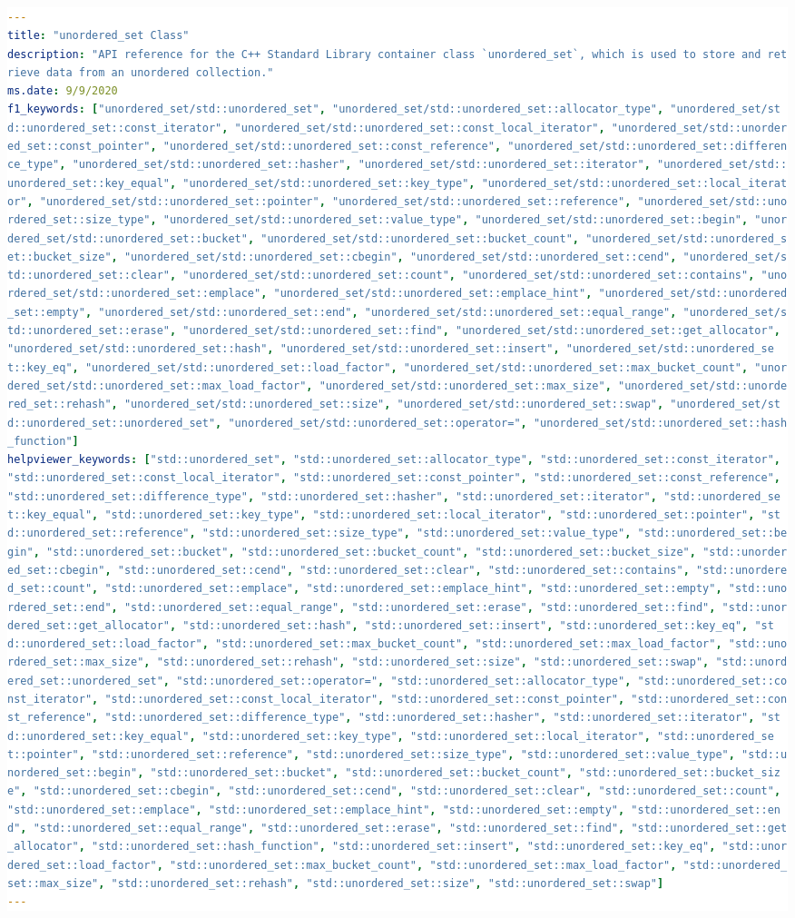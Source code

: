 ```yaml
---
title: "unordered_set Class"
description: "API reference for the C++ Standard Library container class `unordered_set`, which is used to store and retrieve data from an unordered collection."
ms.date: 9/9/2020
f1_keywords: ["unordered_set/std::unordered_set", "unordered_set/std::unordered_set::allocator_type", "unordered_set/std::unordered_set::const_iterator", "unordered_set/std::unordered_set::const_local_iterator", "unordered_set/std::unordered_set::const_pointer", "unordered_set/std::unordered_set::const_reference", "unordered_set/std::unordered_set::difference_type", "unordered_set/std::unordered_set::hasher", "unordered_set/std::unordered_set::iterator", "unordered_set/std::unordered_set::key_equal", "unordered_set/std::unordered_set::key_type", "unordered_set/std::unordered_set::local_iterator", "unordered_set/std::unordered_set::pointer", "unordered_set/std::unordered_set::reference", "unordered_set/std::unordered_set::size_type", "unordered_set/std::unordered_set::value_type", "unordered_set/std::unordered_set::begin", "unordered_set/std::unordered_set::bucket", "unordered_set/std::unordered_set::bucket_count", "unordered_set/std::unordered_set::bucket_size", "unordered_set/std::unordered_set::cbegin", "unordered_set/std::unordered_set::cend", "unordered_set/std::unordered_set::clear", "unordered_set/std::unordered_set::count", "unordered_set/std::unordered_set::contains", "unordered_set/std::unordered_set::emplace", "unordered_set/std::unordered_set::emplace_hint", "unordered_set/std::unordered_set::empty", "unordered_set/std::unordered_set::end", "unordered_set/std::unordered_set::equal_range", "unordered_set/std::unordered_set::erase", "unordered_set/std::unordered_set::find", "unordered_set/std::unordered_set::get_allocator", "unordered_set/std::unordered_set::hash", "unordered_set/std::unordered_set::insert", "unordered_set/std::unordered_set::key_eq", "unordered_set/std::unordered_set::load_factor", "unordered_set/std::unordered_set::max_bucket_count", "unordered_set/std::unordered_set::max_load_factor", "unordered_set/std::unordered_set::max_size", "unordered_set/std::unordered_set::rehash", "unordered_set/std::unordered_set::size", "unordered_set/std::unordered_set::swap", "unordered_set/std::unordered_set::unordered_set", "unordered_set/std::unordered_set::operator=", "unordered_set/std::unordered_set::hash_function"]
helpviewer_keywords: ["std::unordered_set", "std::unordered_set::allocator_type", "std::unordered_set::const_iterator", "std::unordered_set::const_local_iterator", "std::unordered_set::const_pointer", "std::unordered_set::const_reference", "std::unordered_set::difference_type", "std::unordered_set::hasher", "std::unordered_set::iterator", "std::unordered_set::key_equal", "std::unordered_set::key_type", "std::unordered_set::local_iterator", "std::unordered_set::pointer", "std::unordered_set::reference", "std::unordered_set::size_type", "std::unordered_set::value_type", "std::unordered_set::begin", "std::unordered_set::bucket", "std::unordered_set::bucket_count", "std::unordered_set::bucket_size", "std::unordered_set::cbegin", "std::unordered_set::cend", "std::unordered_set::clear", "std::unordered_set::contains", "std::unordered_set::count", "std::unordered_set::emplace", "std::unordered_set::emplace_hint", "std::unordered_set::empty", "std::unordered_set::end", "std::unordered_set::equal_range", "std::unordered_set::erase", "std::unordered_set::find", "std::unordered_set::get_allocator", "std::unordered_set::hash", "std::unordered_set::insert", "std::unordered_set::key_eq", "std::unordered_set::load_factor", "std::unordered_set::max_bucket_count", "std::unordered_set::max_load_factor", "std::unordered_set::max_size", "std::unordered_set::rehash", "std::unordered_set::size", "std::unordered_set::swap", "std::unordered_set::unordered_set", "std::unordered_set::operator=", "std::unordered_set::allocator_type", "std::unordered_set::const_iterator", "std::unordered_set::const_local_iterator", "std::unordered_set::const_pointer", "std::unordered_set::const_reference", "std::unordered_set::difference_type", "std::unordered_set::hasher", "std::unordered_set::iterator", "std::unordered_set::key_equal", "std::unordered_set::key_type", "std::unordered_set::local_iterator", "std::unordered_set::pointer", "std::unordered_set::reference", "std::unordered_set::size_type", "std::unordered_set::value_type", "std::unordered_set::begin", "std::unordered_set::bucket", "std::unordered_set::bucket_count", "std::unordered_set::bucket_size", "std::unordered_set::cbegin", "std::unordered_set::cend", "std::unordered_set::clear", "std::unordered_set::count", "std::unordered_set::emplace", "std::unordered_set::emplace_hint", "std::unordered_set::empty", "std::unordered_set::end", "std::unordered_set::equal_range", "std::unordered_set::erase", "std::unordered_set::find", "std::unordered_set::get_allocator", "std::unordered_set::hash_function", "std::unordered_set::insert", "std::unordered_set::key_eq", "std::unordered_set::load_factor", "std::unordered_set::max_bucket_count", "std::unordered_set::max_load_factor", "std::unordered_set::max_size", "std::unordered_set::rehash", "std::unordered_set::size", "std::unordered_set::swap"]
---
```
